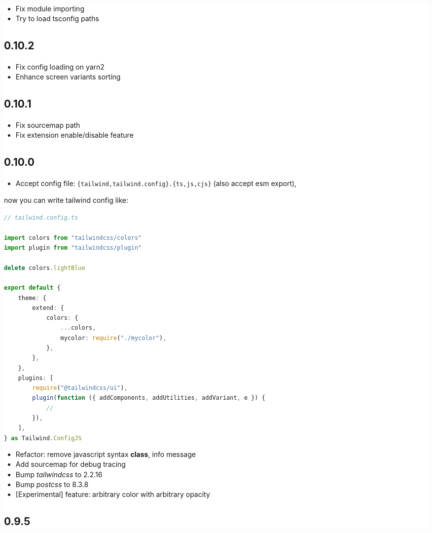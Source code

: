 -   Fix module importing
-   Try to load tsconfig paths

## 0.10.2

-   Fix config loading on yarn2
-   Enhance screen variants sorting

## 0.10.1

-   Fix sourcemap path
-   Fix extension enable/disable feature

## 0.10.0

-   Accept config file: `{tailwind,tailwind.config}.{ts,js,cjs}` (also accept esm export),

now you can write tailwind config like:

```ts
// tailwind.config.ts

import colors from "tailwindcss/colors"
import plugin from "tailwindcss/plugin"

delete colors.lightBlue

export default {
    theme: {
        extend: {
            colors: {
                ...colors,
                mycolor: require("./mycolor"),
            },
        },
    },
    plugins: [
        require("@tailwindcss/ui"),
        plugin(function ({ addComponents, addUtilities, addVariant, e }) {
            //
        }),
    ],
} as Tailwind.ConfigJS
```

-   Refactor: remove javascript syntax **class**, info message
-   Add sourcemap for debug tracing
-   Bump _tailwindcss_ to 2.2.16
-   Bump _postcss_ to 8.3.8
-   \[Experimental\] feature: arbitrary color with arbitrary opacity

## 0.9.5
